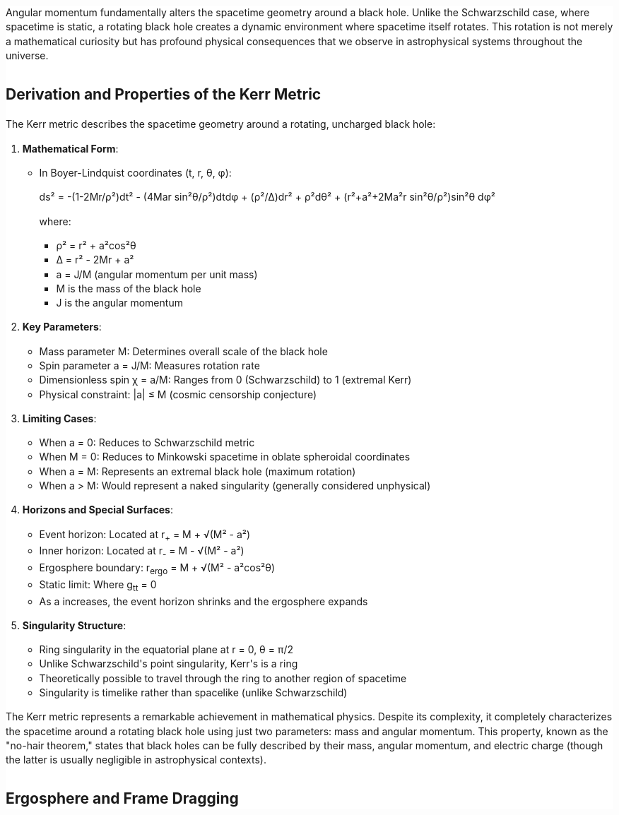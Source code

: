 Angular momentum fundamentally alters the spacetime geometry around a black hole. Unlike the Schwarzschild case, where spacetime is static, a rotating black hole creates a dynamic environment where spacetime itself rotates. This rotation is not merely a mathematical curiosity but has profound physical consequences that we observe in astrophysical systems throughout the universe.

## Derivation and Properties of the Kerr Metric

The Kerr metric describes the spacetime geometry around a rotating, uncharged black hole:

1. **Mathematical Form**:
   - In Boyer-Lindquist coordinates (t, r, θ, φ):
   
     ds² = -(1-2Mr/ρ²)dt² - (4Mar sin²θ/ρ²)dtdφ + (ρ²/Δ)dr² + ρ²dθ² + (r²+a²+2Ma²r sin²θ/ρ²)sin²θ dφ²
     
     where:
     - ρ² = r² + a²cos²θ
     - Δ = r² - 2Mr + a²
     - a = J/M (angular momentum per unit mass)
     - M is the mass of the black hole
     - J is the angular momentum

2. **Key Parameters**:
   - Mass parameter M: Determines overall scale of the black hole
   - Spin parameter a = J/M: Measures rotation rate
   - Dimensionless spin χ = a/M: Ranges from 0 (Schwarzschild) to 1 (extremal Kerr)
   - Physical constraint: |a| ≤ M (cosmic censorship conjecture)

3. **Limiting Cases**:
   - When a = 0: Reduces to Schwarzschild metric
   - When M = 0: Reduces to Minkowski spacetime in oblate spheroidal coordinates
   - When a = M: Represents an extremal black hole (maximum rotation)
   - When a > M: Would represent a naked singularity (generally considered unphysical)

4. **Horizons and Special Surfaces**:
   - Event horizon: Located at r<sub>+</sub> = M + √(M² - a²)
   - Inner horizon: Located at r<sub>-</sub> = M - √(M² - a²)
   - Ergosphere boundary: r<sub>ergo</sub> = M + √(M² - a²cos²θ)
   - Static limit: Where g<sub>tt</sub> = 0
   - As a increases, the event horizon shrinks and the ergosphere expands

5. **Singularity Structure**:
   - Ring singularity in the equatorial plane at r = 0, θ = π/2
   - Unlike Schwarzschild's point singularity, Kerr's is a ring
   - Theoretically possible to travel through the ring to another region of spacetime
   - Singularity is timelike rather than spacelike (unlike Schwarzschild)

The Kerr metric represents a remarkable achievement in mathematical physics. Despite its complexity, it completely characterizes the spacetime around a rotating black hole using just two parameters: mass and angular momentum. This property, known as the "no-hair theorem," states that black holes can be fully described by their mass, angular momentum, and electric charge (though the latter is usually negligible in astrophysical contexts).

## Ergosphere and Frame Dragging
